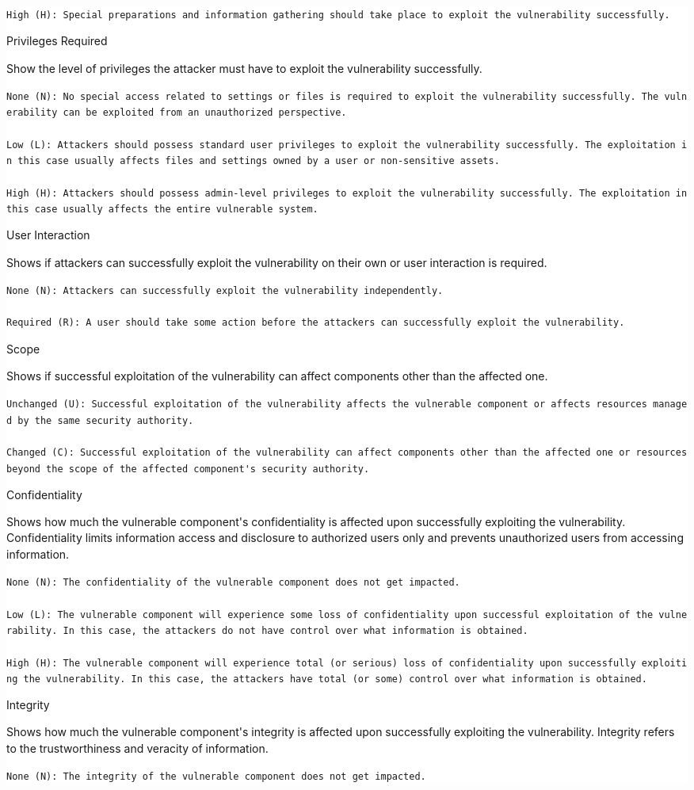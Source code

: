     High (H): Special preparations and information gathering should take place to exploit the vulnerability successfully.

Privileges Required

Show the level of privileges the attacker must have to exploit the vulnerability successfully.

    None (N): No special access related to settings or files is required to exploit the vulnerability successfully. The vulnerability can be exploited from an unauthorized perspective.

    Low (L): Attackers should possess standard user privileges to exploit the vulnerability successfully. The exploitation in this case usually affects files and settings owned by a user or non-sensitive assets.

    High (H): Attackers should possess admin-level privileges to exploit the vulnerability successfully. The exploitation in this case usually affects the entire vulnerable system.

User Interaction

Shows if attackers can successfully exploit the vulnerability on their own or user interaction is required.

    None (N): Attackers can successfully exploit the vulnerability independently.

    Required (R): A user should take some action before the attackers can successfully exploit the vulnerability.

Scope

Shows if successful exploitation of the vulnerability can affect components other than the affected one.

    Unchanged (U): Successful exploitation of the vulnerability affects the vulnerable component or affects resources managed by the same security authority.

    Changed (C): Successful exploitation of the vulnerability can affect components other than the affected one or resources beyond the scope of the affected component's security authority.

Confidentiality

Shows how much the vulnerable component's confidentiality is affected upon successfully exploiting the vulnerability. Confidentiality limits information access and disclosure to authorized users only and prevents unauthorized users from accessing information.

    None (N): The confidentiality of the vulnerable component does not get impacted.

    Low (L): The vulnerable component will experience some loss of confidentiality upon successful exploitation of the vulnerability. In this case, the attackers do not have control over what information is obtained.

    High (H): The vulnerable component will experience total (or serious) loss of confidentiality upon successfully exploiting the vulnerability. In this case, the attackers have total (or some) control over what information is obtained.

Integrity

Shows how much the vulnerable component's integrity is affected upon successfully exploiting the vulnerability. Integrity refers to the trustworthiness and veracity of information.

    None (N): The integrity of the vulnerable component does not get impacted.
